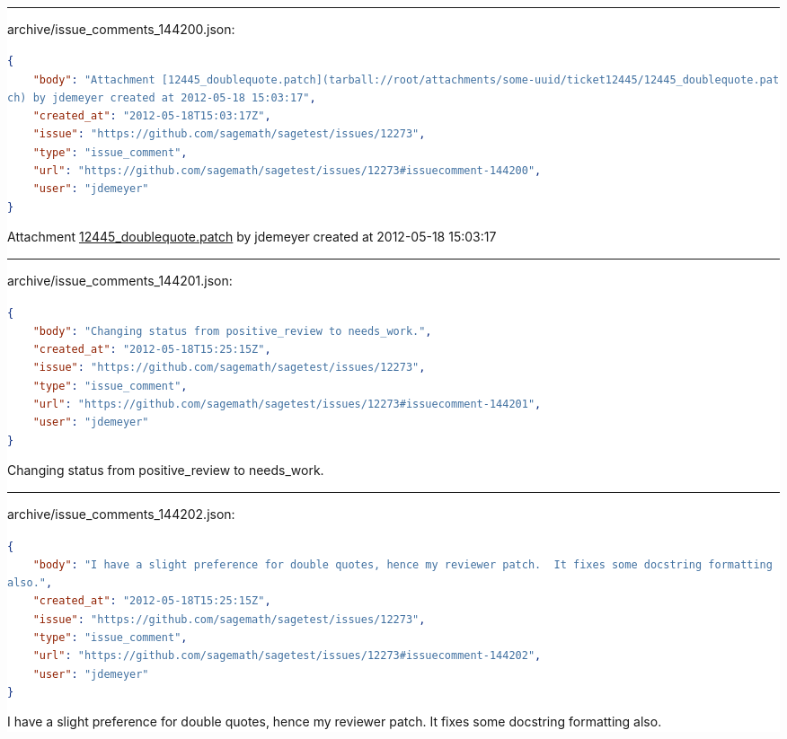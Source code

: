
---

archive/issue_comments_144200.json:
```json
{
    "body": "Attachment [12445_doublequote.patch](tarball://root/attachments/some-uuid/ticket12445/12445_doublequote.patch) by jdemeyer created at 2012-05-18 15:03:17",
    "created_at": "2012-05-18T15:03:17Z",
    "issue": "https://github.com/sagemath/sagetest/issues/12273",
    "type": "issue_comment",
    "url": "https://github.com/sagemath/sagetest/issues/12273#issuecomment-144200",
    "user": "jdemeyer"
}
```

Attachment [12445_doublequote.patch](tarball://root/attachments/some-uuid/ticket12445/12445_doublequote.patch) by jdemeyer created at 2012-05-18 15:03:17



---

archive/issue_comments_144201.json:
```json
{
    "body": "Changing status from positive_review to needs_work.",
    "created_at": "2012-05-18T15:25:15Z",
    "issue": "https://github.com/sagemath/sagetest/issues/12273",
    "type": "issue_comment",
    "url": "https://github.com/sagemath/sagetest/issues/12273#issuecomment-144201",
    "user": "jdemeyer"
}
```

Changing status from positive_review to needs_work.



---

archive/issue_comments_144202.json:
```json
{
    "body": "I have a slight preference for double quotes, hence my reviewer patch.  It fixes some docstring formatting also.",
    "created_at": "2012-05-18T15:25:15Z",
    "issue": "https://github.com/sagemath/sagetest/issues/12273",
    "type": "issue_comment",
    "url": "https://github.com/sagemath/sagetest/issues/12273#issuecomment-144202",
    "user": "jdemeyer"
}
```

I have a slight preference for double quotes, hence my reviewer patch.  It fixes some docstring formatting also.

